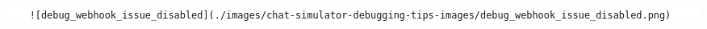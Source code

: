 		![debug_webhook_issue_disabled](./images/chat-simulator-debugging-tips-images/debug_webhook_issue_disabled.png)
